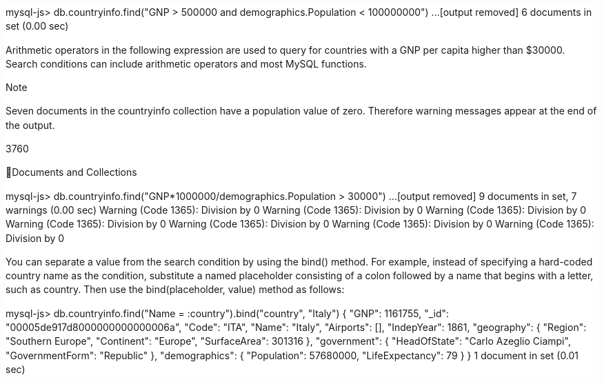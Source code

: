 mysql-js> db.countryinfo.find("GNP > 500000 and demographics.Population < 100000000")
...[output removed]
6 documents in set (0.00 sec)

Arithmetic operators in the following expression are used to query for countries with a GNP per capita
higher than $30000. Search conditions can include arithmetic operators and most MySQL functions.

Note

Seven documents in the countryinfo collection have a population value of
zero. Therefore warning messages appear at the end of the output.

3760

Documents and Collections

mysql-js> db.countryinfo.find("GNP*1000000/demographics.Population > 30000")
...[output removed]
9 documents in set, 7 warnings (0.00 sec)
Warning (Code 1365): Division by 0
Warning (Code 1365): Division by 0
Warning (Code 1365): Division by 0
Warning (Code 1365): Division by 0
Warning (Code 1365): Division by 0
Warning (Code 1365): Division by 0
Warning (Code 1365): Division by 0

You can separate a value from the search condition by using the bind() method. For example,
instead of specifying a hard-coded country name as the condition, substitute a named placeholder
consisting of a colon followed by a name that begins with a letter, such as country. Then use the
bind(placeholder, value) method as follows:

mysql-js> db.countryinfo.find("Name = :country").bind("country", "Italy")
{
    "GNP": 1161755,
    "_id": "00005de917d8000000000000006a",
    "Code": "ITA",
    "Name": "Italy",
    "Airports": [],
    "IndepYear": 1861,
    "geography": {
        "Region": "Southern Europe",
        "Continent": "Europe",
        "SurfaceArea": 301316
    },
    "government": {
        "HeadOfState": "Carlo Azeglio Ciampi",
        "GovernmentForm": "Republic"
    },
    "demographics": {
        "Population": 57680000,
        "LifeExpectancy": 79
    }
}
1 document in set (0.01 sec)
